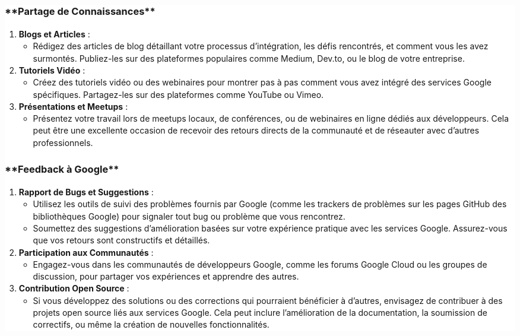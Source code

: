 <h3>**Partage de Connaissances**</h3>




1. **Blogs et Articles** :
    * Rédigez des articles de blog détaillant votre processus d’intégration, les défis rencontrés, et comment vous les avez surmontés. Publiez-les sur des plateformes populaires comme Medium, Dev.to, ou le blog de votre entreprise.
2. **Tutoriels Vidéo** :
    * Créez des tutoriels vidéo ou des webinaires pour montrer pas à pas comment vous avez intégré des services Google spécifiques. Partagez-les sur des plateformes comme YouTube ou Vimeo.
3. **Présentations et Meetups** :
    * Présentez votre travail lors de meetups locaux, de conférences, ou de webinaires en ligne dédiés aux développeurs. Cela peut être une excellente occasion de recevoir des retours directs de la communauté et de réseauter avec d’autres professionnels.

<h3>**Feedback à Google**</h3>




1. **Rapport de Bugs et Suggestions** :
    * Utilisez les outils de suivi des problèmes fournis par Google (comme les trackers de problèmes sur les pages GitHub des bibliothèques Google) pour signaler tout bug ou problème que vous rencontrez.
    * Soumettez des suggestions d’amélioration basées sur votre expérience pratique avec les services Google. Assurez-vous que vos retours sont constructifs et détaillés.
2. **Participation aux Communautés** :
    * Engagez-vous dans les communautés de développeurs Google, comme les forums Google Cloud ou les groupes de discussion, pour partager vos expériences et apprendre des autres.
3. **Contribution Open Source** :
    * Si vous développez des solutions ou des corrections qui pourraient bénéficier à d’autres, envisagez de contribuer à des projets open source liés aux services Google. Cela peut inclure l’amélioration de la documentation, la soumission de correctifs, ou même la création de nouvelles fonctionnalités.
